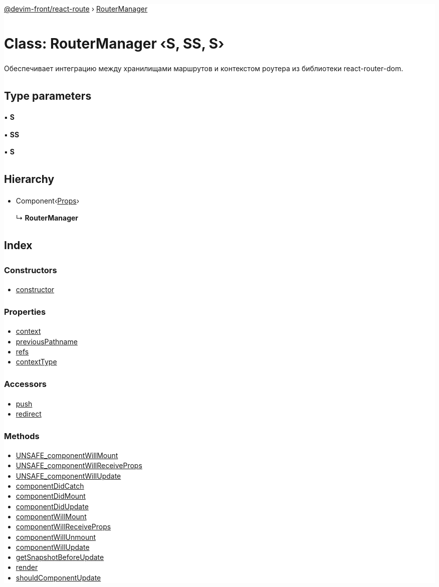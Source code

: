 [@devim-front/react-route](../README.md) › [RouterManager](routermanager.md)

# Class: RouterManager ‹**S, SS, S**›

Обеспечивает интеграцию между хранилищами маршрутов и контекстом роутера из
библиотеки react-router-dom.

## Type parameters

▪ **S**

▪ **SS**

▪ **S**

## Hierarchy

* Component‹[Props](../README.md#markdown-header-props)›

  ↳ **RouterManager**

## Index

### Constructors

* [constructor](routermanager.md#markdown-header-constructor)

### Properties

* [context](routermanager.md#markdown-header-context)
* [previousPathname](routermanager.md#markdown-header-previouspathname)
* [refs](routermanager.md#markdown-header-refs)
* [contextType](routermanager.md#markdown-header-static-optional-contexttype)

### Accessors

* [push](routermanager.md#markdown-header-push)
* [redirect](routermanager.md#markdown-header-redirect)

### Methods

* [UNSAFE_componentWillMount](routermanager.md#markdown-header-optional-unsafe_componentwillmount)
* [UNSAFE_componentWillReceiveProps](routermanager.md#markdown-header-optional-unsafe_componentwillreceiveprops)
* [UNSAFE_componentWillUpdate](routermanager.md#markdown-header-optional-unsafe_componentwillupdate)
* [componentDidCatch](routermanager.md#markdown-header-optional-componentdidcatch)
* [componentDidMount](routermanager.md#markdown-header-optional-componentdidmount)
* [componentDidUpdate](routermanager.md#markdown-header-optional-componentdidupdate)
* [componentWillMount](routermanager.md#markdown-header-optional-componentwillmount)
* [componentWillReceiveProps](routermanager.md#markdown-header-optional-componentwillreceiveprops)
* [componentWillUnmount](routermanager.md#markdown-header-optional-componentwillunmount)
* [componentWillUpdate](routermanager.md#markdown-header-optional-componentwillupdate)
* [getSnapshotBeforeUpdate](routermanager.md#markdown-header-optional-getsnapshotbeforeupdate)
* [render](routermanager.md#markdown-header-render)
* [shouldComponentUpdate](routermanager.md#markdown-header-optional-shouldcomponentupdate)
